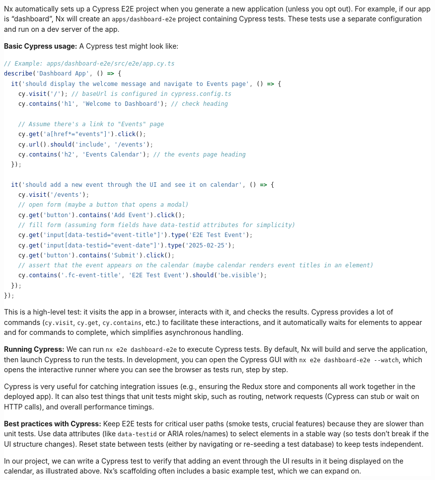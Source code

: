 Nx automatically sets up a Cypress E2E project when you generate a new application (unless you opt out). For example, if our app is “dashboard”, Nx will create an `apps/dashboard-e2e` project containing Cypress tests. These tests use a separate configuration and run on a dev server of the app.

**Basic Cypress usage:** A Cypress test might look like:
```js
// Example: apps/dashboard-e2e/src/e2e/app.cy.ts
describe('Dashboard App', () => {
  it('should display the welcome message and navigate to Events page', () => {
    cy.visit('/'); // baseUrl is configured in cypress.config.ts
    cy.contains('h1', 'Welcome to Dashboard'); // check heading
    
    // Assume there's a link to "Events" page
    cy.get('a[href*="events"]').click();
    cy.url().should('include', '/events');
    cy.contains('h2', 'Events Calendar'); // the events page heading
  });
  
  it('should add a new event through the UI and see it on calendar', () => {
    cy.visit('/events');
    // open form (maybe a button that opens a modal)
    cy.get('button').contains('Add Event').click();
    // fill form (assuming form fields have data-testid attributes for simplicity)
    cy.get('input[data-testid="event-title"]').type('E2E Test Event');
    cy.get('input[data-testid="event-date"]').type('2025-02-25');
    cy.get('button').contains('Submit').click();
    // assert that the event appears on the calendar (maybe calendar renders event titles in an element)
    cy.contains('.fc-event-title', 'E2E Test Event').should('be.visible');
  });
});
```

This is a high-level test: it visits the app in a browser, interacts with it, and checks the results. Cypress provides a lot of commands (`cy.visit`, `cy.get`, `cy.contains`, etc.) to facilitate these interactions, and it automatically waits for elements to appear and for commands to complete, which simplifies asynchronous handling.

**Running Cypress:** We can run `nx e2e dashboard-e2e` to execute Cypress tests. By default, Nx will build and serve the application, then launch Cypress to run the tests. In development, you can open the Cypress GUI with `nx e2e dashboard-e2e --watch`, which opens the interactive runner where you can see the browser as tests run, step by step.

Cypress is very useful for catching integration issues (e.g., ensuring the Redux store and components all work together in the deployed app). It can also test things that unit tests might skip, such as routing, network requests (Cypress can stub or wait on HTTP calls), and overall performance timings.

**Best practices with Cypress:** Keep E2E tests for critical user paths (smoke tests, crucial features) because they are slower than unit tests. Use data attributes (like `data-testid` or ARIA roles/names) to select elements in a stable way (so tests don’t break if the UI structure changes). Reset state between tests (either by navigating or re-seeding a test database) to keep tests independent.

In our project, we can write a Cypress test to verify that adding an event through the UI results in it being displayed on the calendar, as illustrated above. Nx’s scaffolding often includes a basic example test, which we can expand on.
